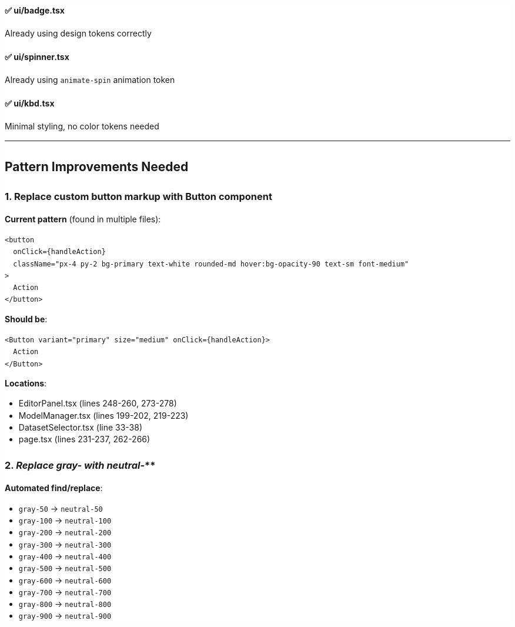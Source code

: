 #### ✅ **ui/badge.tsx**
Already using design tokens correctly

#### ✅ **ui/spinner.tsx**
Already using `animate-spin` animation token

#### ✅ **ui/kbd.tsx**
Minimal styling, no color tokens needed

---

## Pattern Improvements Needed

### 1. **Replace custom button markup with Button component**

**Current pattern** (found in multiple files):
```tsx
<button
  onClick={handleAction}
  className="px-4 py-2 bg-primary text-white rounded-md hover:bg-opacity-90 text-sm font-medium"
>
  Action
</button>
```

**Should be**:
```tsx
<Button variant="primary" size="medium" onClick={handleAction}>
  Action
</Button>
```

**Locations**:
- EditorPanel.tsx (lines 248-260, 273-278)
- ModelManager.tsx (lines 199-202, 219-223)
- DatasetSelector.tsx (line 33-38)
- page.tsx (lines 231-237, 262-266)

### 2. **Replace gray-* with neutral-***

**Automated find/replace**:
- `gray-50` → `neutral-50`
- `gray-100` → `neutral-100`
- `gray-200` → `neutral-200`
- `gray-300` → `neutral-300`
- `gray-400` → `neutral-400`
- `gray-500` → `neutral-500`
- `gray-600` → `neutral-600`
- `gray-700` → `neutral-700`
- `gray-800` → `neutral-800`
- `gray-900` → `neutral-900`
